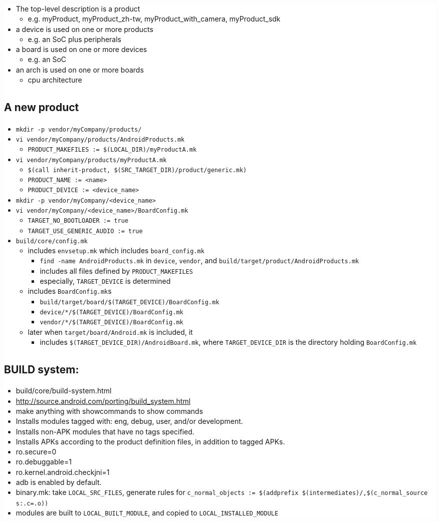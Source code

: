 - The top-level description is a product
  - e.g. myProduct, myProduct_zh-tw, myProduct_with_camera, myProduct_sdk
- a device is used on one or more products
  - e.g. an SoC plus peripherals
- a board is used on one or more devices
  - e.g. an SoC
- an arch is used on one or more boards
  - cpu architecture

## A new product

- `mkdir -p vendor/myCompany/products/`
- `vi vendor/myCompany/products/AndroidProducts.mk`
  - `PRODUCT_MAKEFILES := $(LOCAL_DIR)/myProductA.mk`
- `vi vendor/myCompany/products/myProductA.mk`
  - `$(call inherit-product, $(SRC_TARGET_DIR)/product/generic.mk)`
  - `PRODUCT_NAME := <name>`
  - `PRODUCT_DEVICE := <device_name>`
- `mkdir -p vendor/myCompany/<device_name>`
- `vi vendor/myCompany/<device_name>/BoardConfig.mk`
  - `TARGET_NO_BOOTLOADER := true`
  - `TARGET_USE_GENERIC_AUDIO := true`
- `build/core/config.mk`
  - includes `envsetup.mk` which includes `board_config.mk`
    - `find -name AndroidProducts.mk` in `device`, `vendor`, and
      `build/target/product/AndroidProducts.mk`
    - includes all files defined by `PRODUCT_MAKEFILES`
    - especially, `TARGET_DEVICE` is determined
  - includes `BoardConfig.mk`s
    - `build/target/board/$(TARGET_DEVICE)/BoardConfig.mk`
    - `device/*/$(TARGET_DEVICE)/BoardConfig.mk`
    - `vendor/*/$(TARGET_DEVICE)/BoardConfig.mk`
  - later when `target/board/Android.mk` is included, it
    - includes `$(TARGET_DEVICE_DIR)/AndroidBoard.mk`, where `TARGET_DEVICE_DIR`
      is the directory holding `BoardConfig.mk`

## BUILD system:

- build/core/build-system.html
- <http://source.android.com/porting/build_system.html>
- make anything with showcommands to show commands
- Installs modules tagged with: eng, debug, user, and/or development.
- Installs non-APK modules that have no tags specified.
- Installs APKs according to the product definition files, in addition to tagged APKs.
- ro.secure=0
- ro.debuggable=1
- ro.kernel.android.checkjni=1
- adb is enabled by default. 
- binary.mk: take `LOCAL_SRC_FILES`, generate rules for `c_normal_objects := $(addprefix $(intermediates)/,$(c_normal_sources:.c=.o))`
- modules are built to `LOCAL_BUILT_MODULE`, and copied to `LOCAL_INSTALLED_MODULE`
